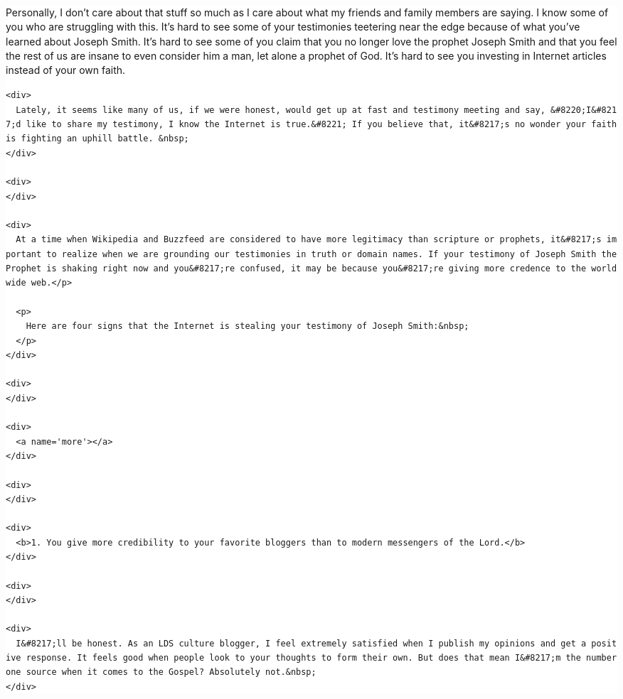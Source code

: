   <div>
  </div>
  
  <div>
    Personally, I don&#8217;t care about that stuff so much as I care about what my friends and family members are saying. I know some of you who are struggling with this. It&#8217;s hard to see some of your testimonies teetering near the edge because of what you&#8217;ve learned about Joseph Smith. It&#8217;s hard to see some of you claim that you no longer love the prophet Joseph Smith and that you feel the rest of us are insane to even consider him a man, let alone a prophet of God. It&#8217;s hard to see you investing in Internet articles instead of your own faith.&nbsp;
  </div>
  
  <div>
    <div>
    </div>
    
    <div>
      Lately, it seems like many of us, if we were honest, would get up at fast and testimony meeting and say, &#8220;I&#8217;d like to share my testimony, I know the Internet is true.&#8221; If you believe that, it&#8217;s no wonder your faith is fighting an uphill battle. &nbsp;
    </div>
    
    <div>
    </div>
    
    <div>
      At a time when Wikipedia and Buzzfeed are considered to have more legitimacy than scripture or prophets, it&#8217;s important to realize when we are grounding our testimonies in truth or domain names. If your testimony of Joseph Smith the Prophet is shaking right now and you&#8217;re confused, it may be because you&#8217;re giving more credence to the world wide web.</p> 
      
      <p>
        Here are four signs that the Internet is stealing your testimony of Joseph Smith:&nbsp;
      </p>
    </div>
    
    <div>
    </div>
    
    <div>
      <a name='more'></a>
    </div>
    
    <div>
    </div>
    
    <div>
      <b>1. You give more credibility to your favorite bloggers than to modern messengers of the Lord.</b>
    </div>
    
    <div>
    </div>
    
    <div>
      I&#8217;ll be honest. As an LDS culture blogger, I feel extremely satisfied when I publish my opinions and get a positive response. It feels good when people look to your thoughts to form their own. But does that mean I&#8217;m the number one source when it comes to the Gospel? Absolutely not.&nbsp;
    </div>
    